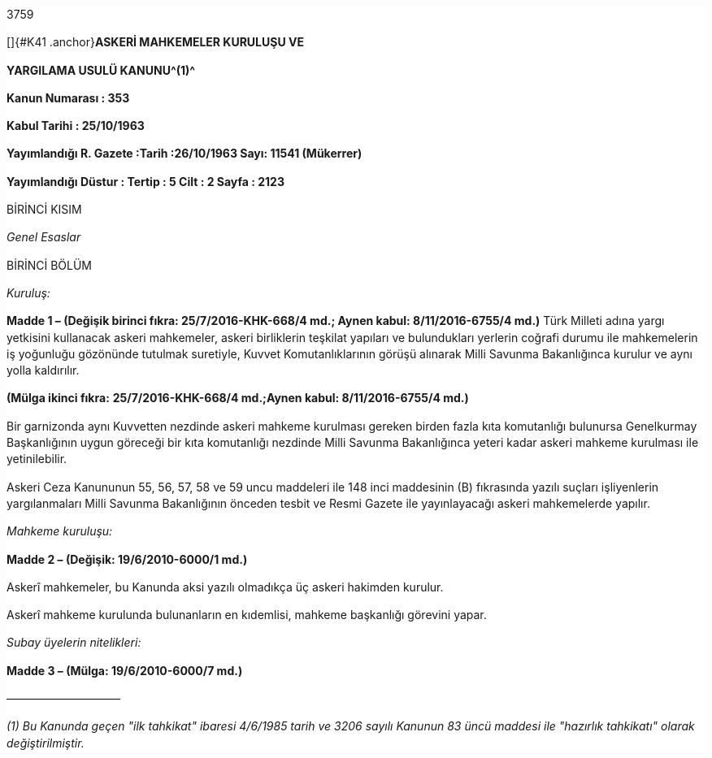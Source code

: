 3759

[]{#K41 .anchor}**ASKERİ MAHKEMELER KURULUŞU VE**

**YARGILAMA USULÜ KANUNU^(1)^**

**Kanun Numarası : 353**

**Kabul Tarihi : 25/10/1963**

**Yayımlandığı R. Gazete :Tarih :26/10/1963 Sayı: 11541 (Mükerrer)**

**Yayımlandığı Düstur : Tertip : 5 Cilt : 2 Sayfa : 2123**

BİRİNCİ KISIM

*Genel Esaslar*

BİRİNCİ BÖLÜM

*Kuruluş:*

**Madde 1 – (Değişik birinci fıkra: 25/7/2016-KHK-668/4 md.; Aynen
kabul: 8/11/2016-6755/4 md.)** Türk Milleti adına yargı yetkisini
kullanacak askeri mahkemeler, askeri birliklerin teşkilat yapıları ve
bulundukları yerlerin coğrafi durumu ile mahkemelerin iş yoğunluğu
gözönünde tutulmak suretiyle, Kuvvet Komutanlıklarının görüşü alınarak
Milli Savunma Bakanlığınca kurulur ve aynı yolla kaldırılır.

**(Mülga ikinci fıkra:** **25/7/2016-KHK-668/4 md.;Aynen kabul:
8/11/2016-6755/4 md.)**

Bir garnizonda aynı Kuvvetten nezdinde askeri mahkeme kurulması gereken
birden fazla kıta komutanlığı bulunursa Genelkurmay Başkanlığının uygun
göreceği bir kıta komutanlığı nezdinde Milli Savunma Bakanlığınca yeteri
kadar askeri mahkeme kurulması ile yetinilebilir.

Askeri Ceza Kanununun 55, 56, 57, 58 ve 59 uncu maddeleri ile 148 inci
maddesinin (B) fıkrasında yazılı suçları işliyenlerin yargılanmaları
Milli Savunma Bakanlığının önceden tesbit ve Resmi Gazete ile
yayınlayacağı askeri mahkemelerde yapılır.

*Mahkeme kuruluşu:*

**Madde 2 – (Değişik: 19/6/2010-6000/1 md.)**

Askerî mahkemeler, bu Kanunda aksi yazılı olmadıkça üç askeri hakimden
kurulur.

Askerî mahkeme kurulunda bulunanların en kıdemlisi, mahkeme başkanlığı
görevini yapar.

*Subay üyelerin nitelikleri:*

**Madde 3 – (Mülga: 19/6/2010-6000/7 md.)**

——————————

*(1) Bu Kanunda geçen "ilk tahkikat" ibaresi 4/6/1985 tarih ve 3206
sayılı Kanunun 83 üncü maddesi ile "hazırlık tahkikatı" olarak
değiştirilmiştir.*
